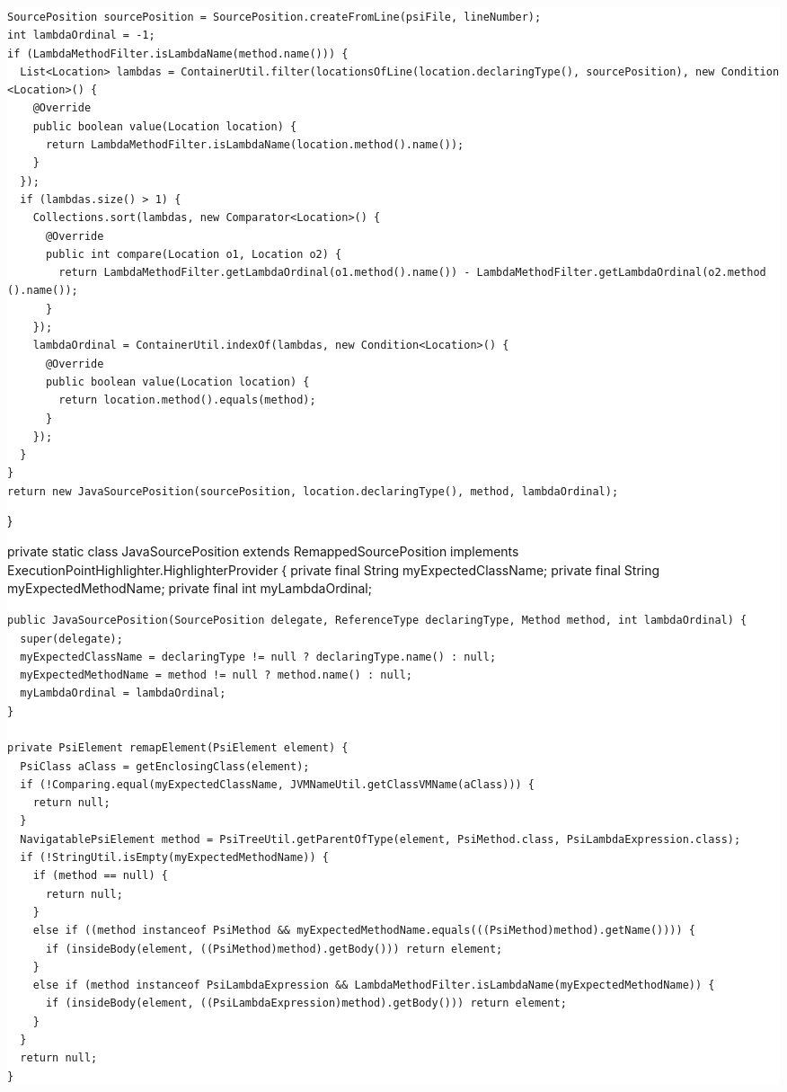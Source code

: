     SourcePosition sourcePosition = SourcePosition.createFromLine(psiFile, lineNumber);
    int lambdaOrdinal = -1;
    if (LambdaMethodFilter.isLambdaName(method.name())) {
      List<Location> lambdas = ContainerUtil.filter(locationsOfLine(location.declaringType(), sourcePosition), new Condition<Location>() {
        @Override
        public boolean value(Location location) {
          return LambdaMethodFilter.isLambdaName(location.method().name());
        }
      });
      if (lambdas.size() > 1) {
        Collections.sort(lambdas, new Comparator<Location>() {
          @Override
          public int compare(Location o1, Location o2) {
            return LambdaMethodFilter.getLambdaOrdinal(o1.method().name()) - LambdaMethodFilter.getLambdaOrdinal(o2.method().name());
          }
        });
        lambdaOrdinal = ContainerUtil.indexOf(lambdas, new Condition<Location>() {
          @Override
          public boolean value(Location location) {
            return location.method().equals(method);
          }
        });
      }
    }
    return new JavaSourcePosition(sourcePosition, location.declaringType(), method, lambdaOrdinal);
  }

  private static class JavaSourcePosition extends RemappedSourcePosition implements ExecutionPointHighlighter.HighlighterProvider {
    private final String myExpectedClassName;
    private final String myExpectedMethodName;
    private final int myLambdaOrdinal;

    public JavaSourcePosition(SourcePosition delegate, ReferenceType declaringType, Method method, int lambdaOrdinal) {
      super(delegate);
      myExpectedClassName = declaringType != null ? declaringType.name() : null;
      myExpectedMethodName = method != null ? method.name() : null;
      myLambdaOrdinal = lambdaOrdinal;
    }

    private PsiElement remapElement(PsiElement element) {
      PsiClass aClass = getEnclosingClass(element);
      if (!Comparing.equal(myExpectedClassName, JVMNameUtil.getClassVMName(aClass))) {
        return null;
      }
      NavigatablePsiElement method = PsiTreeUtil.getParentOfType(element, PsiMethod.class, PsiLambdaExpression.class);
      if (!StringUtil.isEmpty(myExpectedMethodName)) {
        if (method == null) {
          return null;
        }
        else if ((method instanceof PsiMethod && myExpectedMethodName.equals(((PsiMethod)method).getName()))) {
          if (insideBody(element, ((PsiMethod)method).getBody())) return element;
        }
        else if (method instanceof PsiLambdaExpression && LambdaMethodFilter.isLambdaName(myExpectedMethodName)) {
          if (insideBody(element, ((PsiLambdaExpression)method).getBody())) return element;
        }
      }
      return null;
    }